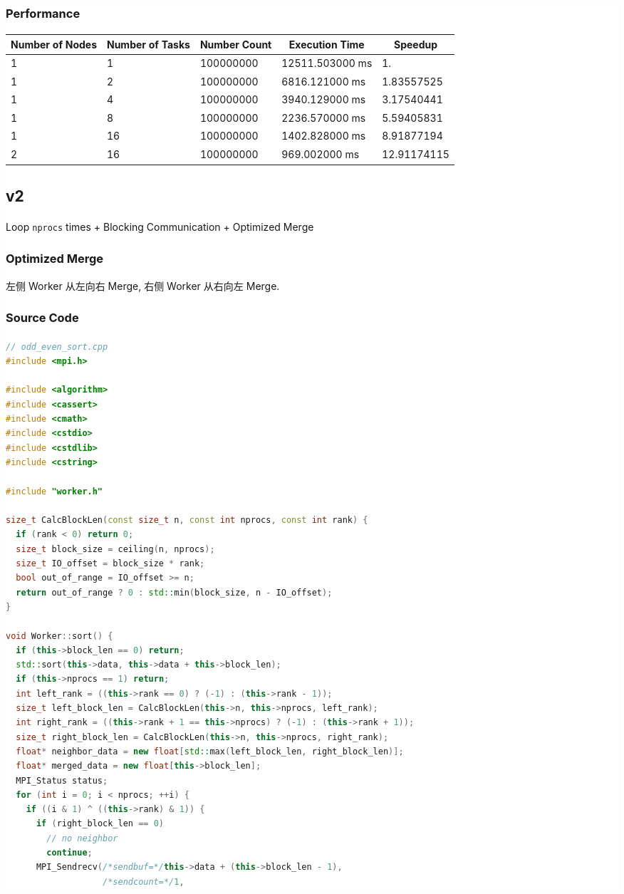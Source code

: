 ### Performance

| Number of Nodes | Number of Tasks | Number Count | Execution Time  | Speedup     |
| --------------- | --------------- | ------------ | --------------- | ----------- |
| 1               | 1               | 100000000    | 12511.503000 ms | 1.          |
| 1               | 2               | 100000000    | 6816.121000 ms  | 1.83557525  |
| 1               | 4               | 100000000    | 3940.129000 ms  | 3.17540441  |
| 1               | 8               | 100000000    | 2236.570000 ms  | 5.59405831  |
| 1               | 16              | 100000000    | 1402.828000 ms  | 8.91877194  |
| 2               | 16              | 100000000    | 969.002000 ms   | 12.91174115 |

## v2

Loop `nprocs` times + Blocking Communication + Optimized Merge

### Optimized Merge

左侧 Worker 从左向右 Merge, 右侧 Worker 从右向左 Merge.

### Source Code

```cpp
// odd_even_sort.cpp
#include <mpi.h>

#include <algorithm>
#include <cassert>
#include <cmath>
#include <cstdio>
#include <cstdlib>
#include <cstring>

#include "worker.h"

size_t CalcBlockLen(const size_t n, const int nprocs, const int rank) {
  if (rank < 0) return 0;
  size_t block_size = ceiling(n, nprocs);
  size_t IO_offset = block_size * rank;
  bool out_of_range = IO_offset >= n;
  return out_of_range ? 0 : std::min(block_size, n - IO_offset);
}

void Worker::sort() {
  if (this->block_len == 0) return;
  std::sort(this->data, this->data + this->block_len);
  if (this->nprocs == 1) return;
  int left_rank = ((this->rank == 0) ? (-1) : (this->rank - 1));
  size_t left_block_len = CalcBlockLen(this->n, this->nprocs, left_rank);
  int right_rank = ((this->rank + 1 == this->nprocs) ? (-1) : (this->rank + 1));
  size_t right_block_len = CalcBlockLen(this->n, this->nprocs, right_rank);
  float* neighbor_data = new float[std::max(left_block_len, right_block_len)];
  float* merged_data = new float[this->block_len];
  MPI_Status status;
  for (int i = 0; i < nprocs; ++i) {
    if ((i & 1) ^ ((this->rank) & 1)) {
      if (right_block_len == 0)
        // no neighbor
        continue;
      MPI_Sendrecv(/*sendbuf=*/this->data + (this->block_len - 1),
                   /*sendcount=*/1,
```

[^6]: ["Five Lectures on CA"](http://liinwww.ira.uka.de/~thw/vl-hiroshima/slides-4.pdf) (PDF). _Liinwww.ira.uka.de_. Retrieved 2017-07-30.
[^7]: Lang, Hans Werner. ["The 0-1-principle"](http://www.iti.fh-flensburg.de/lang/algorithmen/sortieren/networks/nulleinsen.htm). _Iti.fh-flensburg.de_. Retrieved 30 July 2017.
[^8]: ["Distributed Sorting"](http://www.net.t-labs.tu-berlin.de/~stefan/netalg13-9-sort.pdf) (PDF). _Net.t-labs.tu-berlin.de_. Retrieved 2017-07-30.